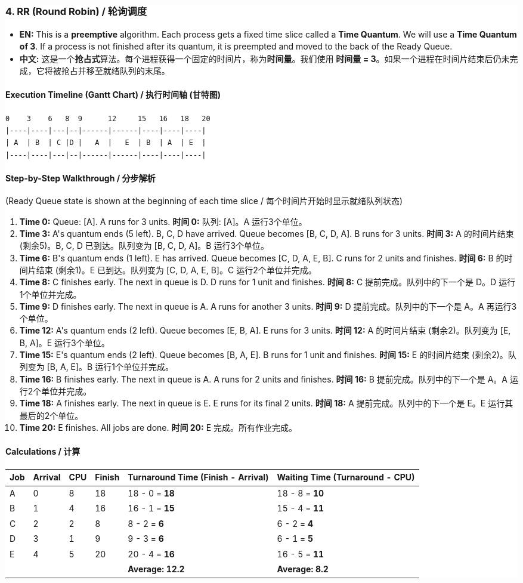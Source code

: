 
### **4. RR (Round Robin) / 轮询调度**

*   **EN:** This is a **preemptive** algorithm. Each process gets a fixed time slice called a **Time Quantum**. We will use a **Time Quantum of 3**. If a process is not finished after its quantum, it is preempted and moved to the back of the Ready Queue.
*   **中文:** 这是一个**抢占式**算法。每个进程获得一个固定的时间片，称为**时间量**。我们使用 **时间量 = 3**。如果一个进程在时间片结束后仍未完成，它将被抢占并移至就绪队列的末尾。

#### **Execution Timeline (Gantt Chart) / 执行时间轴 (甘特图)**
```
0    3    6   8  9      12     15   16   18   20
|----|----|---|--|------|------|----|----|----|
| A  | B  | C |D |   A  |   E  | B  | A  | E  |
|----|----|---|--|------|------|----|----|----|
```


#### **Step-by-Step Walkthrough / 分步解析**
(Ready Queue state is shown at the beginning of each time slice / 每个时间片开始时显示就绪队列状态)

1.  **Time 0:** Queue: [A]. A runs for 3 units.
    **时间 0:** 队列: [A]。A 运行3个单位。
2.  **Time 3:** A's quantum ends (5 left). B, C, D have arrived. Queue becomes [B, C, D, A]. B runs for 3 units.
    **时间 3:** A 的时间片结束 (剩余5)。B, C, D 已到达。队列变为 [B, C, D, A]。B 运行3个单位。
3.  **Time 6:** B's quantum ends (1 left). E has arrived. Queue becomes [C, D, A, E, B]. C runs for 2 units and finishes.
    **时间 6:** B 的时间片结束 (剩余1)。E 已到达。队列变为 [C, D, A, E, B]。C 运行2个单位并完成。
4.  **Time 8:** C finishes early. The next in queue is D. D runs for 1 unit and finishes.
    **时间 8:** C 提前完成。队列中的下一个是 D。D 运行1个单位并完成。
5.  **Time 9:** D finishes early. The next in queue is A. A runs for another 3 units.
    **时间 9:** D 提前完成。队列中的下一个是 A。A 再运行3个单位。
6.  **Time 12:** A's quantum ends (2 left). Queue becomes [E, B, A]. E runs for 3 units.
    **时间 12:** A 的时间片结束 (剩余2)。队列变为 [E, B, A]。E 运行3个单位。
7.  **Time 15:** E's quantum ends (2 left). Queue becomes [B, A, E]. B runs for 1 unit and finishes.
    **时间 15:** E 的时间片结束 (剩余2)。队列变为 [B, A, E]。B 运行1个单位并完成。
8.  **Time 16:** B finishes early. The next in queue is A. A runs for 2 units and finishes.
    **时间 16:** B 提前完成。队列中的下一个是 A。A 运行2个单位并完成。
9.  **Time 18:** A finishes early. The next in queue is E. E runs for its final 2 units.
    **时间 18:** A 提前完成。队列中的下一个是 E。E 运行其最后的2个单位。
10. **Time 20:** E finishes. All jobs are done.
    **时间 20:** E 完成。所有作业完成。

#### **Calculations / 计算**

| Job | Arrival | CPU | Finish | Turnaround Time (Finish - Arrival) | Waiting Time (Turnaround - CPU) |
| :-- | :------ | :-- | :----- | :--------------------------------- | :------------------------------ |
| A   | 0       | 8   | 18     | 18 - 0 = **18**                    | 18 - 8 = **10**                 |
| B   | 1       | 4   | 16     | 16 - 1 = **15**                    | 15 - 4 = **11**                 |
| C   | 2       | 2   | 8      | 8 - 2 = **6**                      | 6 - 2 = **4**                   |
| D   | 3       | 1   | 9      | 9 - 3 = **6**                      | 6 - 1 = **5**                   |
| E   | 4       | 5   | 20     | 20 - 4 = **16**                    | 16 - 5 = **11**                 |
|     |         |     |        | **Average: 12.2**                  | **Average: 8.2**                |
